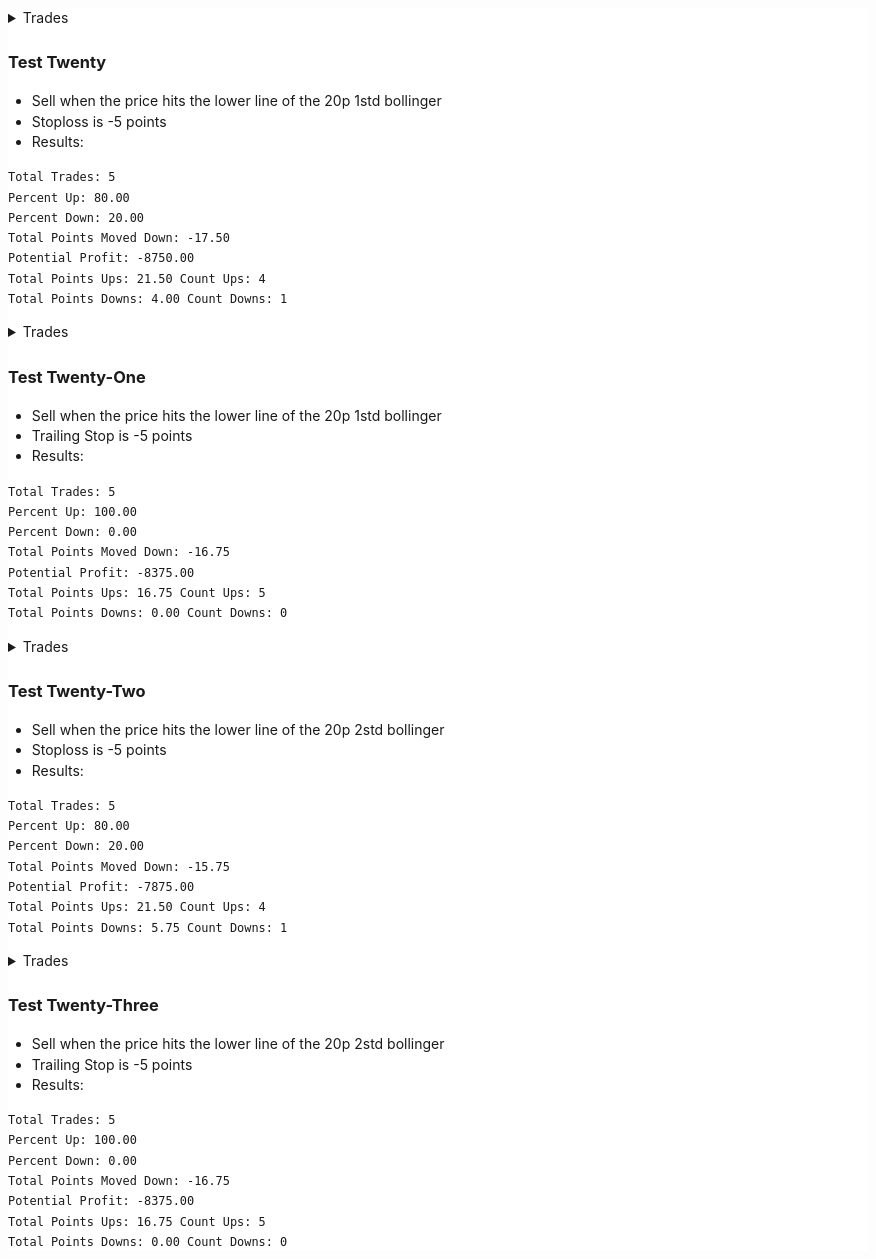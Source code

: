 <details><summary>Trades</summary></details>

### Test Twenty
* Sell when the price hits the lower line of the 20p 1std bollinger
* Stoploss is -5 points
* Results:
```
Total Trades: 5
Percent Up: 80.00
Percent Down: 20.00
Total Points Moved Down: -17.50
Potential Profit: -8750.00
Total Points Ups: 21.50 Count Ups: 4
Total Points Downs: 4.00 Count Downs: 1
```

<details><summary>Trades</summary></details>

### Test Twenty-One
* Sell when the price hits the lower line of the 20p 1std bollinger
* Trailing Stop is -5 points
* Results:
```
Total Trades: 5
Percent Up: 100.00
Percent Down: 0.00
Total Points Moved Down: -16.75
Potential Profit: -8375.00
Total Points Ups: 16.75 Count Ups: 5
Total Points Downs: 0.00 Count Downs: 0
```

<details><summary>Trades</summary></details>

### Test Twenty-Two
* Sell when the price hits the lower line of the 20p 2std bollinger
* Stoploss is -5 points
* Results:
```
Total Trades: 5
Percent Up: 80.00
Percent Down: 20.00
Total Points Moved Down: -15.75
Potential Profit: -7875.00
Total Points Ups: 21.50 Count Ups: 4
Total Points Downs: 5.75 Count Downs: 1
```

<details><summary>Trades</summary></details>

### Test Twenty-Three
* Sell when the price hits the lower line of the 20p 2std bollinger
* Trailing Stop is -5 points
* Results:
```
Total Trades: 5
Percent Up: 100.00
Percent Down: 0.00
Total Points Moved Down: -16.75
Potential Profit: -8375.00
Total Points Ups: 16.75 Count Ups: 5
Total Points Downs: 0.00 Count Downs: 0
```
